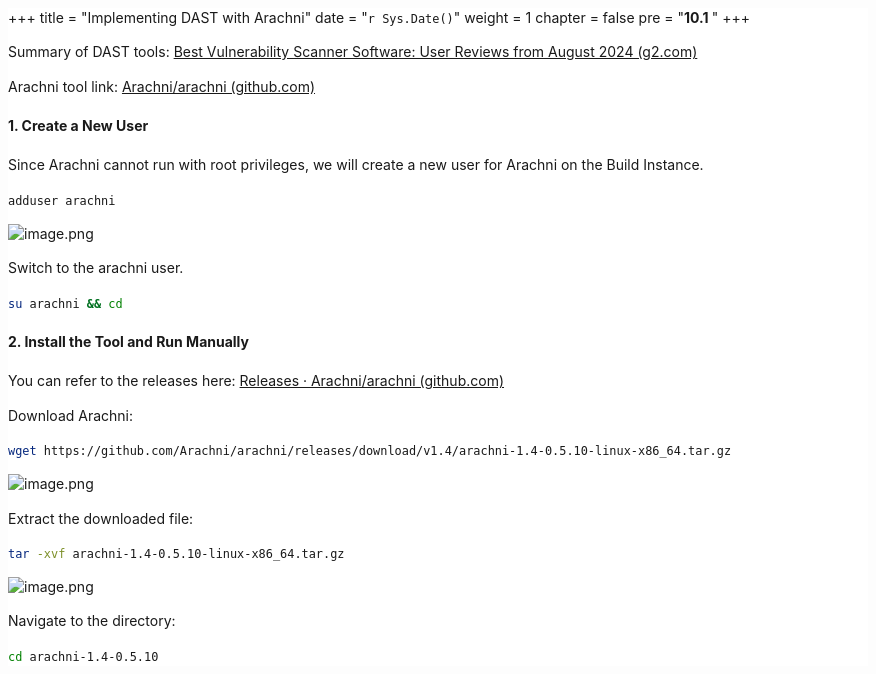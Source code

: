 +++
title = "Implementing DAST with Arachni"
date = "`r Sys.Date()`" 
weight = 1
chapter = false
pre = "<b>10.1 </b>"
+++

Summary of DAST tools:
[Best Vulnerability Scanner Software: User Reviews from August 2024 (g2.com)](https://www.g2.com/categories/vulnerability-scanner)

Arachni tool link:
[Arachni/arachni (github.com)](https://github.com/Arachni/arachni)

#### 1. Create a New User

Since Arachni cannot run with root privileges, we will create a new user for Arachni on the Build Instance.

```bash
adduser arachni
```

![image.png](/images/10-dast/image.png?featherlight=false&width=60pc)

Switch to the arachni user.

```bash
su arachni && cd
```

#### 2. Install the Tool and Run Manually

You can refer to the releases here: [Releases · Arachni/arachni (github.com)](https://github.com/Arachni/arachni/releases)

Download Arachni:

```bash
wget https://github.com/Arachni/arachni/releases/download/v1.4/arachni-1.4-0.5.10-linux-x86_64.tar.gz
```

![image.png](/images/10-dast/image%201.png?featherlight=false&width=60pc)

Extract the downloaded file:

```bash
tar -xvf arachni-1.4-0.5.10-linux-x86_64.tar.gz
```

![image.png](/images/10-dast/image%202.png?featherlight=false&width=60pc)

Navigate to the directory:

```bash
cd arachni-1.4-0.5.10
```
